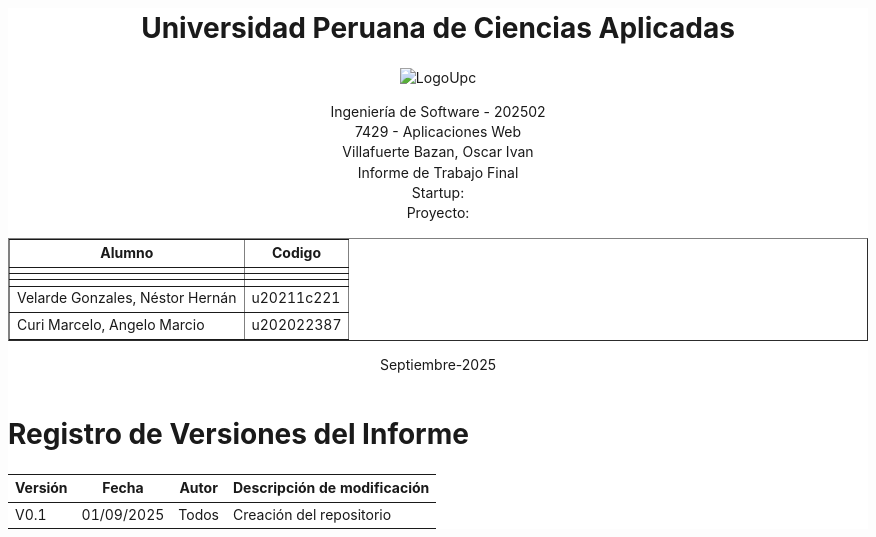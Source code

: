 <div align="center">
    <h1> Universidad Peruana de Ciencias Aplicadas </h1>

![LogoUpc](images/upcLogo.png)

  <p align="center">
    Ingeniería de Software - 202502
    <br />
   7429 - Aplicaciones Web
    <br />
    Villafuerte Bazan, Oscar Ivan
    <br />
    Informe de Trabajo Final
    <br />
    Startup: 
    <br />
    Proyecto: 
  </p>

   <table border="1">
        <tr> 
            <th>Alumno</th>
            <th>Codigo</th>
        </tr>
        <tr> 
            <td></td>
            <td></td>
        </tr>
        <tr> 
            <td></td>
            <td></td>
        </tr>
        <tr> 
            <td></td>
            <td></td>
        </tr>
        <tr> 
            <td>Velarde Gonzales, Néstor Hernán</td>
            <td>u20211c221</td>
        </tr>
        <tr> 
            <td>Curi Marcelo, Angelo Marcio</td>
            <td>u202022387</td>
        </tr>
    </table>

  <p align="center">
    Septiembre-2025
  </p>

</div>


# Registro de Versiones del Informe
| Versión | Fecha      | Autor             | Descripción de modificación                                                                                                               |
|---------|------------|-------------------|-------------------------------------------------------------------------------------------------------------------------------------------|
| V0.1    | 01/09/2025 | Todos           | Creación del repositorio                                                                                                                    |
